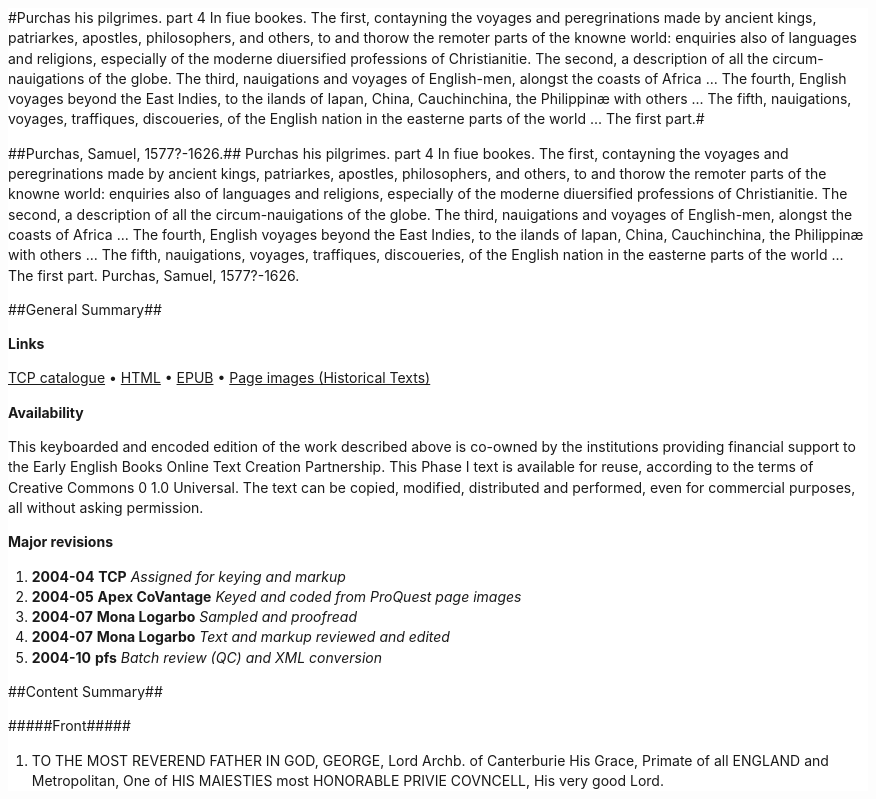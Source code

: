 #Purchas his pilgrimes. part 4 In fiue bookes. The first, contayning the voyages and peregrinations made by ancient kings, patriarkes, apostles, philosophers, and others, to and thorow the remoter parts of the knowne world: enquiries also of languages and religions, especially of the moderne diuersified professions of Christianitie. The second, a description of all the circum-nauigations of the globe. The third, nauigations and voyages of English-men, alongst the coasts of Africa ... The fourth, English voyages beyond the East Indies, to the ilands of Iapan, China, Cauchinchina, the Philippinæ with others ... The fifth, nauigations, voyages, traffiques, discoueries, of the English nation in the easterne parts of the world ... The first part.#

##Purchas, Samuel, 1577?-1626.##
Purchas his pilgrimes. part 4 In fiue bookes. The first, contayning the voyages and peregrinations made by ancient kings, patriarkes, apostles, philosophers, and others, to and thorow the remoter parts of the knowne world: enquiries also of languages and religions, especially of the moderne diuersified professions of Christianitie. The second, a description of all the circum-nauigations of the globe. The third, nauigations and voyages of English-men, alongst the coasts of Africa ... The fourth, English voyages beyond the East Indies, to the ilands of Iapan, China, Cauchinchina, the Philippinæ with others ... The fifth, nauigations, voyages, traffiques, discoueries, of the English nation in the easterne parts of the world ... The first part.
Purchas, Samuel, 1577?-1626.

##General Summary##

**Links**

[TCP catalogue](http://www.ota.ox.ac.uk/tcp/)  • 
[HTML](http://tei.it.ox.ac.uk/tcp/Texts-HTML/free/A71/A71306.html)  • 
[EPUB](http://tei.it.ox.ac.uk/tcp/Texts-EPUB/free/A71/A71306.epub) • 
[Page images (Historical Texts)](https://data.historicaltexts.jisc.ac.uk/view?pubId=eebo-99847123e&pageId=eebo-99847123e-12140-1)

**Availability**

This keyboarded and encoded edition of the
	       work described above is co-owned by the institutions
	       providing financial support to the Early English Books
	       Online Text Creation Partnership. This Phase I text is
	       available for reuse, according to the terms of Creative
	       Commons 0 1.0 Universal. The text can be copied,
	       modified, distributed and performed, even for
	       commercial purposes, all without asking permission.

**Major revisions**

1. __2004-04__ __TCP__ *Assigned for keying and markup*
1. __2004-05__ __Apex CoVantage__ *Keyed and coded from ProQuest page images*
1. __2004-07__ __Mona Logarbo__ *Sampled and proofread*
1. __2004-07__ __Mona Logarbo__ *Text and markup reviewed and edited*
1. __2004-10__ __pfs__ *Batch review (QC) and XML conversion*

##Content Summary##

#####Front#####

1. TO THE MOST REVEREND FATHER IN GOD, GEORGE, Lord Archb. of Canterburie His Grace, Primate of all ENGLAND and Metropolitan, One of HIS MAIESTIES most HONORABLE PRIVIE COVNCELL, His very good Lord.
